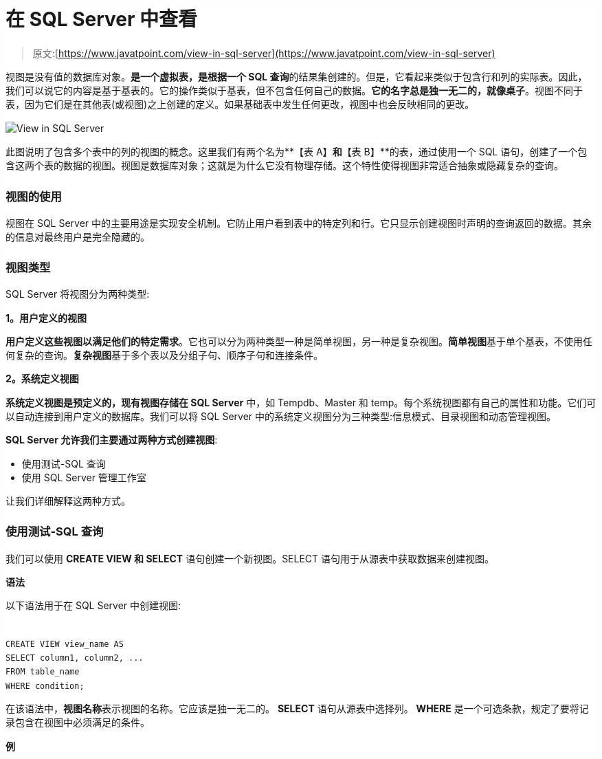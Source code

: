 # 在 SQL Server 中查看

> 原文:[https://www.javatpoint.com/view-in-sql-server](https://www.javatpoint.com/view-in-sql-server)

视图是没有值的数据库对象。**是一个虚拟表，是根据一个 SQL 查询**的结果集创建的。但是，它看起来类似于包含行和列的实际表。因此，我们可以说它的内容是基于基表的。它的操作类似于基表，但不包含任何自己的数据。**它的名字总是独一无二的，就像桌子**。视图不同于表，因为它们是在其他表(或视图)之上创建的定义。如果基础表中发生任何更改，视图中也会反映相同的更改。

![View in SQL Server](../Images/481f3b7f90ff6312c5020a4ce134fc58.png)

此图说明了包含多个表中的列的视图的概念。这里我们有两个名为**【表 A】**和**【表 B】**的表，通过使用一个 SQL 语句，创建了一个包含这两个表的数据的视图。视图是数据库对象；这就是为什么它没有物理存储。这个特性使得视图非常适合抽象或隐藏复杂的查询。

### 视图的使用

视图在 SQL Server 中的主要用途是实现安全机制。它防止用户看到表中的特定列和行。它只显示创建视图时声明的查询返回的数据。其余的信息对最终用户是完全隐藏的。

### 视图类型

SQL Server 将视图分为两种类型:

**1。用户定义的视图**

**用户定义这些视图以满足他们的特定需求**。它也可以分为两种类型一种是简单视图，另一种是复杂视图。**简单视图**基于单个基表，不使用任何复杂的查询。**复杂视图**基于多个表以及分组子句、顺序子句和连接条件。

**2。系统定义视图**

**系统定义视图是预定义的，现有视图存储在 SQL Server** 中，如 Tempdb、Master 和 temp。每个系统视图都有自己的属性和功能。它们可以自动连接到用户定义的数据库。我们可以将 SQL Server 中的系统定义视图分为三种类型:信息模式、目录视图和动态管理视图。

**SQL Server 允许我们主要通过两种方式创建视图**:

*   使用测试-SQL 查询
*   使用 SQL Server 管理工作室

让我们详细解释这两种方式。

### 使用测试-SQL 查询

我们可以使用 **CREATE VIEW 和 SELECT** 语句创建一个新视图。SELECT 语句用于从源表中获取数据来创建视图。

**语法**

以下语法用于在 SQL Server 中创建视图:

```

CREATE VIEW view_name AS  
SELECT column1, column2, ...  
FROM table_name  
WHERE condition;   

```

在该语法中，**视图名称**表示视图的名称。它应该是独一无二的。 **SELECT** 语句从源表中选择列。 **WHERE** 是一个可选条款，规定了要将记录包含在视图中必须满足的条件。

**例**

